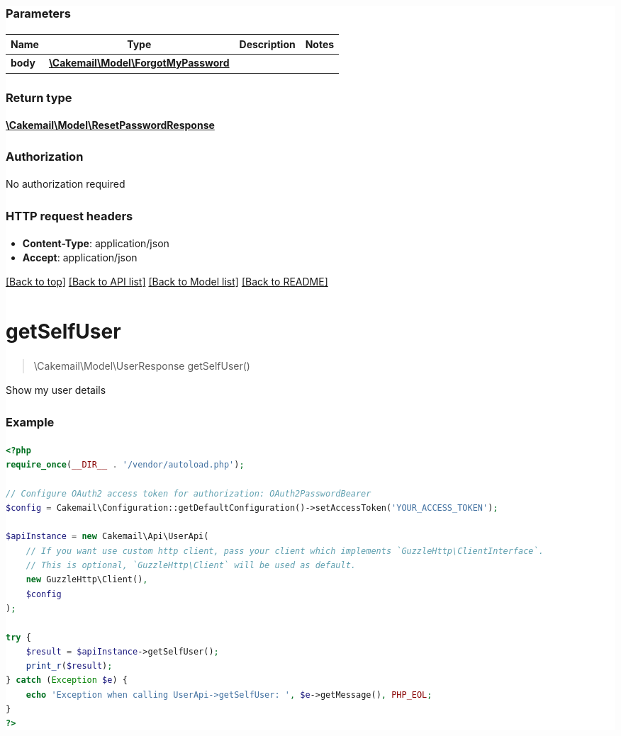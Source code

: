 ### Parameters

Name | Type | Description  | Notes
------------- | ------------- | ------------- | -------------
 **body** | [**\Cakemail\Model\ForgotMyPassword**](../Model/ForgotMyPassword.md)|  |

### Return type

[**\Cakemail\Model\ResetPasswordResponse**](../Model/ResetPasswordResponse.md)

### Authorization

No authorization required

### HTTP request headers

 - **Content-Type**: application/json
 - **Accept**: application/json

[[Back to top]](#) [[Back to API list]](../../README.md#documentation-for-api-endpoints) [[Back to Model list]](../../README.md#documentation-for-models) [[Back to README]](../../README.md)

# **getSelfUser**
> \Cakemail\Model\UserResponse getSelfUser()

Show my user details

### Example
```php
<?php
require_once(__DIR__ . '/vendor/autoload.php');

// Configure OAuth2 access token for authorization: OAuth2PasswordBearer
$config = Cakemail\Configuration::getDefaultConfiguration()->setAccessToken('YOUR_ACCESS_TOKEN');

$apiInstance = new Cakemail\Api\UserApi(
    // If you want use custom http client, pass your client which implements `GuzzleHttp\ClientInterface`.
    // This is optional, `GuzzleHttp\Client` will be used as default.
    new GuzzleHttp\Client(),
    $config
);

try {
    $result = $apiInstance->getSelfUser();
    print_r($result);
} catch (Exception $e) {
    echo 'Exception when calling UserApi->getSelfUser: ', $e->getMessage(), PHP_EOL;
}
?>
```
